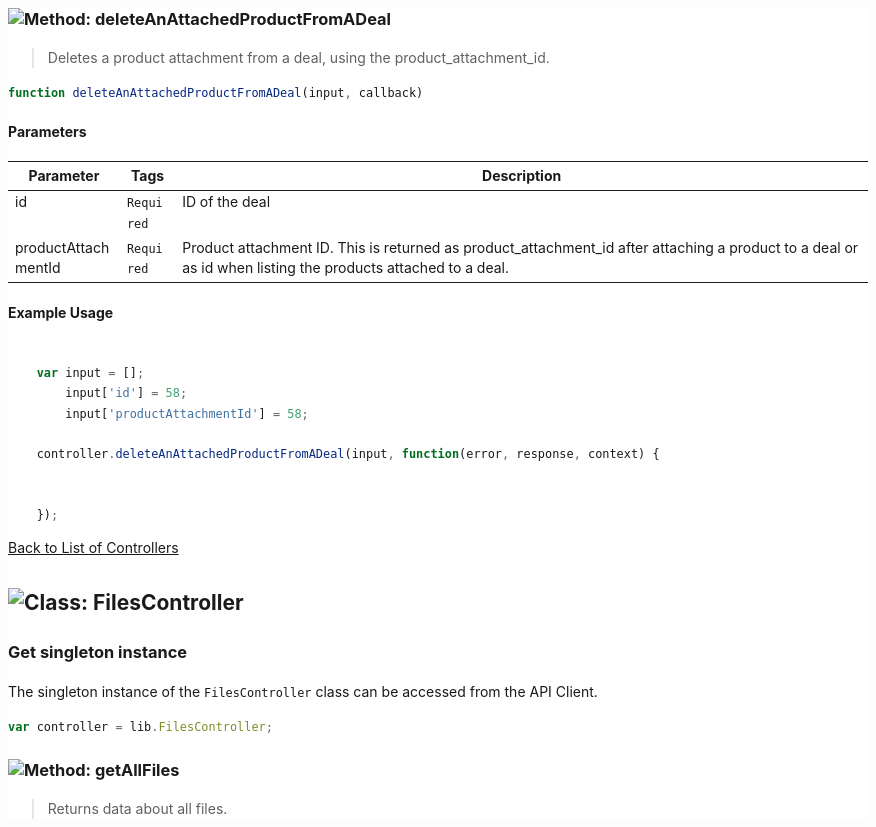 

### <a name="delete_an_attached_product_from_a_deal"></a>![Method: ](https://apidocs.io/img/method.png ".DealsController.deleteAnAttachedProductFromADeal") deleteAnAttachedProductFromADeal

> Deletes a product attachment from a deal, using the product_attachment_id.


```javascript
function deleteAnAttachedProductFromADeal(input, callback)
```
#### Parameters

| Parameter | Tags | Description |
|-----------|------|-------------|
| id |  ``` Required ```  | ID of the deal |
| productAttachmentId |  ``` Required ```  | Product attachment ID. This is returned as product_attachment_id after attaching a product to a deal or as id when listing the products attached to a deal. |



#### Example Usage

```javascript

    var input = [];
        input['id'] = 58;
        input['productAttachmentId'] = 58;

    controller.deleteAnAttachedProductFromADeal(input, function(error, response, context) {

    
    });
```



[Back to List of Controllers](#list_of_controllers)

## <a name="files_controller"></a>![Class: ](https://apidocs.io/img/class.png ".FilesController") FilesController

### Get singleton instance

The singleton instance of the ``` FilesController ``` class can be accessed from the API Client.

```javascript
var controller = lib.FilesController;
```

### <a name="get_all_files"></a>![Method: ](https://apidocs.io/img/method.png ".FilesController.getAllFiles") getAllFiles

> Returns data about all files.
